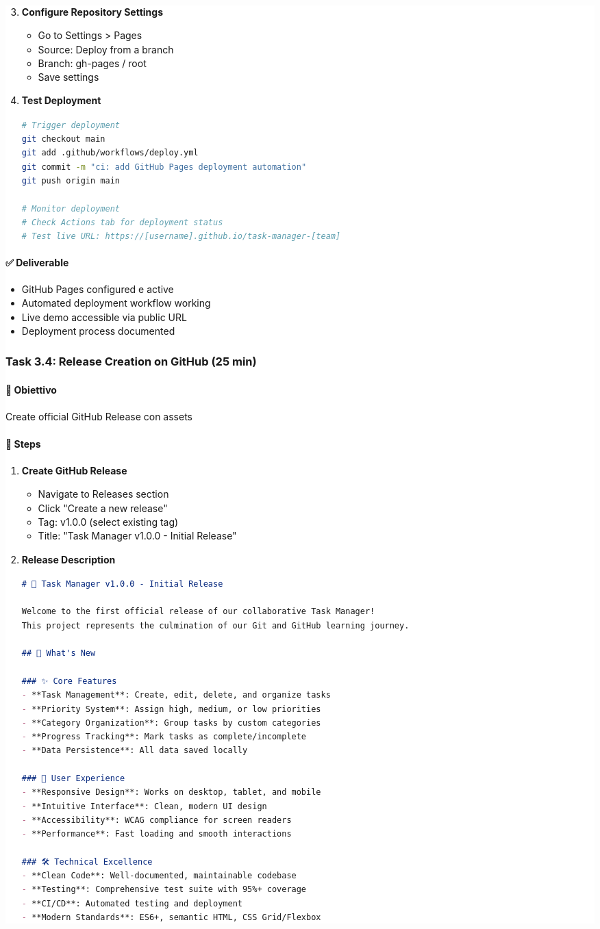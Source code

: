 3. **Configure Repository Settings**
   - Go to Settings > Pages
   - Source: Deploy from a branch
   - Branch: gh-pages / root
   - Save settings

4. **Test Deployment**
   ```bash
   # Trigger deployment
   git checkout main
   git add .github/workflows/deploy.yml
   git commit -m "ci: add GitHub Pages deployment automation"
   git push origin main
   
   # Monitor deployment
   # Check Actions tab for deployment status
   # Test live URL: https://[username].github.io/task-manager-[team]
   ```

#### ✅ Deliverable
- GitHub Pages configured e active
- Automated deployment workflow working
- Live demo accessible via public URL
- Deployment process documented

### Task 3.4: Release Creation on GitHub (25 min)

#### 🎯 Obiettivo
Create official GitHub Release con assets

#### 📝 Steps
1. **Create GitHub Release**
   - Navigate to Releases section
   - Click "Create a new release"
   - Tag: v1.0.0 (select existing tag)
   - Title: "Task Manager v1.0.0 - Initial Release"

2. **Release Description**
   ```markdown
   # 🎉 Task Manager v1.0.0 - Initial Release
   
   Welcome to the first official release of our collaborative Task Manager! 
   This project represents the culmination of our Git and GitHub learning journey.
   
   ## 🌟 What's New
   
   ### ✨ Core Features
   - **Task Management**: Create, edit, delete, and organize tasks
   - **Priority System**: Assign high, medium, or low priorities
   - **Category Organization**: Group tasks by custom categories
   - **Progress Tracking**: Mark tasks as complete/incomplete
   - **Data Persistence**: All data saved locally
   
   ### 🎨 User Experience
   - **Responsive Design**: Works on desktop, tablet, and mobile
   - **Intuitive Interface**: Clean, modern UI design
   - **Accessibility**: WCAG compliance for screen readers
   - **Performance**: Fast loading and smooth interactions
   
   ### 🛠️ Technical Excellence
   - **Clean Code**: Well-documented, maintainable codebase
   - **Testing**: Comprehensive test suite with 95%+ coverage
   - **CI/CD**: Automated testing and deployment
   - **Modern Standards**: ES6+, semantic HTML, CSS Grid/Flexbox
   
   ```